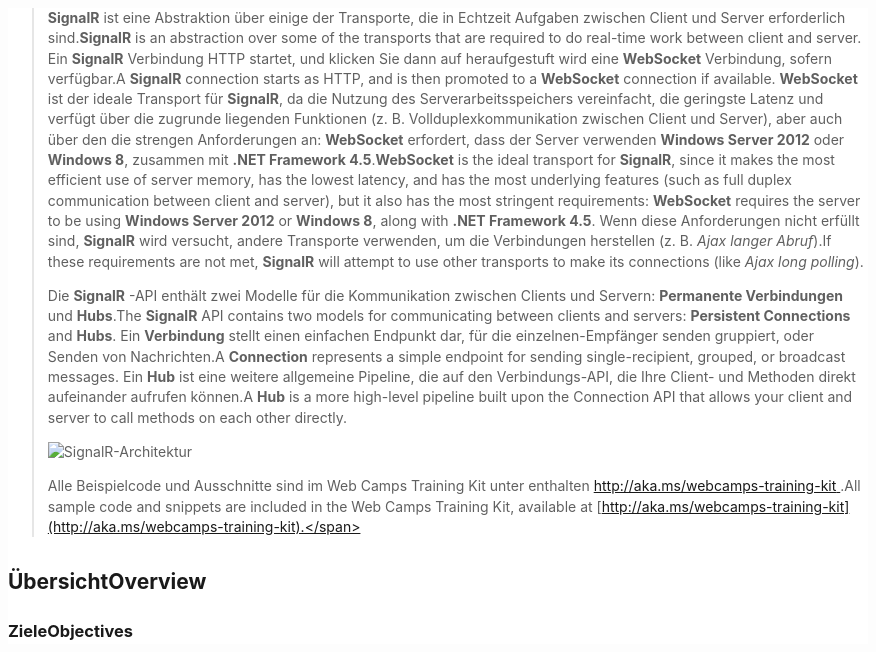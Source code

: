 > <span data-ttu-id="ecf88-112">**SignalR** ist eine Abstraktion über einige der Transporte, die in Echtzeit Aufgaben zwischen Client und Server erforderlich sind.</span><span class="sxs-lookup"><span data-stu-id="ecf88-112">**SignalR** is an abstraction over some of the transports that are required to do real-time work between client and server.</span></span> <span data-ttu-id="ecf88-113">Ein **SignalR** Verbindung HTTP startet, und klicken Sie dann auf heraufgestuft wird eine **WebSocket** Verbindung, sofern verfügbar.</span><span class="sxs-lookup"><span data-stu-id="ecf88-113">A **SignalR** connection starts as HTTP, and is then promoted to a **WebSocket** connection if available.</span></span> <span data-ttu-id="ecf88-114">**WebSocket** ist der ideale Transport für **SignalR**, da die Nutzung des Serverarbeitsspeichers vereinfacht, die geringste Latenz und verfügt über die zugrunde liegenden Funktionen (z. B. Vollduplexkommunikation zwischen Client und Server), aber auch über den die strengen Anforderungen an: **WebSocket** erfordert, dass der Server verwenden **Windows Server 2012** oder **Windows 8**, zusammen mit **.NET Framework 4.5**.</span><span class="sxs-lookup"><span data-stu-id="ecf88-114">**WebSocket** is the ideal transport for **SignalR**, since it makes the most efficient use of server memory, has the lowest latency, and has the most underlying features (such as full duplex communication between client and server), but it also has the most stringent requirements: **WebSocket** requires the server to be using **Windows Server 2012** or **Windows 8**, along with **.NET Framework 4.5**.</span></span> <span data-ttu-id="ecf88-115">Wenn diese Anforderungen nicht erfüllt sind, **SignalR** wird versucht, andere Transporte verwenden, um die Verbindungen herstellen (z. B. *Ajax langer Abruf*).</span><span class="sxs-lookup"><span data-stu-id="ecf88-115">If these requirements are not met, **SignalR** will attempt to use other transports to make its connections (like *Ajax long polling*).</span></span>
> 
> <span data-ttu-id="ecf88-116">Die **SignalR** -API enthält zwei Modelle für die Kommunikation zwischen Clients und Servern: **Permanente Verbindungen** und **Hubs**.</span><span class="sxs-lookup"><span data-stu-id="ecf88-116">The **SignalR** API contains two models for communicating between clients and servers: **Persistent Connections** and **Hubs**.</span></span> <span data-ttu-id="ecf88-117">Ein **Verbindung** stellt einen einfachen Endpunkt dar, für die einzelnen-Empfänger senden gruppiert, oder Senden von Nachrichten.</span><span class="sxs-lookup"><span data-stu-id="ecf88-117">A **Connection** represents a simple endpoint for sending single-recipient, grouped, or broadcast messages.</span></span> <span data-ttu-id="ecf88-118">Ein **Hub** ist eine weitere allgemeine Pipeline, die auf den Verbindungs-API, die Ihre Client- und Methoden direkt aufeinander aufrufen können.</span><span class="sxs-lookup"><span data-stu-id="ecf88-118">A **Hub** is a more high-level pipeline built upon the Connection API that allows your client and server to call methods on each other directly.</span></span>
> 
> ![SignalR-Architektur](real-time-web-applications-with-signalr/_static/image1.png)
> 
> <span data-ttu-id="ecf88-120">Alle Beispielcode und Ausschnitte sind im Web Camps Training Kit unter enthalten [ http://aka.ms/webcamps-training-kit ](http://aka.ms/webcamps-training-kit).</span><span class="sxs-lookup"><span data-stu-id="ecf88-120">All sample code and snippets are included in the Web Camps Training Kit, available at [http://aka.ms/webcamps-training-kit](http://aka.ms/webcamps-training-kit).</span></span>


<a id="Overview"></a>
## <a name="overview"></a><span data-ttu-id="ecf88-121">Übersicht</span><span class="sxs-lookup"><span data-stu-id="ecf88-121">Overview</span></span>

<a id="Objectives"></a>
### <a name="objectives"></a><span data-ttu-id="ecf88-122">Ziele</span><span class="sxs-lookup"><span data-stu-id="ecf88-122">Objectives</span></span>
